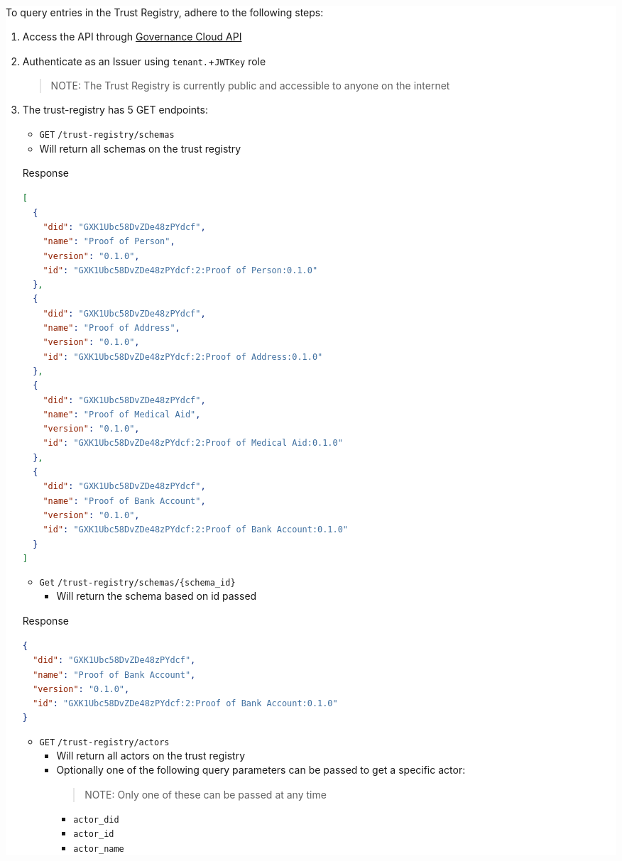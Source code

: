 To query entries in the Trust Registry, adhere to the following steps:

1. Access the API through [Governance Cloud API](http://localhost:8100/docs)
2. Authenticate as an Issuer using `tenant.`+`JWTKey` role

   > NOTE: The Trust Registry is currently public and accessible to anyone on the internet

3. The trust-registry has 5 GET endpoints:
    - `GET`  `/trust-registry/schemas`
     - Will return all schemas on the trust registry

     Response
    ```json
    [
      {
        "did": "GXK1Ubc58DvZDe48zPYdcf",
        "name": "Proof of Person",
        "version": "0.1.0",
        "id": "GXK1Ubc58DvZDe48zPYdcf:2:Proof of Person:0.1.0"
      },
      {
        "did": "GXK1Ubc58DvZDe48zPYdcf",
        "name": "Proof of Address",
        "version": "0.1.0",
        "id": "GXK1Ubc58DvZDe48zPYdcf:2:Proof of Address:0.1.0"
      },
      {
        "did": "GXK1Ubc58DvZDe48zPYdcf",
        "name": "Proof of Medical Aid",
        "version": "0.1.0",
        "id": "GXK1Ubc58DvZDe48zPYdcf:2:Proof of Medical Aid:0.1.0"
      },
      {
        "did": "GXK1Ubc58DvZDe48zPYdcf",
        "name": "Proof of Bank Account",
        "version": "0.1.0",
        "id": "GXK1Ubc58DvZDe48zPYdcf:2:Proof of Bank Account:0.1.0"
      }
    ]
    ```
    - `Get` `/trust-registry/schemas/{schema_id}`
      - Will return the schema based on id passed
      
     Response
    ```json
    {
      "did": "GXK1Ubc58DvZDe48zPYdcf",
      "name": "Proof of Bank Account",
      "version": "0.1.0",
      "id": "GXK1Ubc58DvZDe48zPYdcf:2:Proof of Bank Account:0.1.0"
    }
    ```

    - `GET` `/trust-registry/actors`
      - Will return all actors on the trust registry
      - Optionally one of the following query parameters can be passed to get a specific actor:
        > NOTE: Only one of these can be passed at any time
        - `actor_did`
        - `actor_id`
        - `actor_name`
     